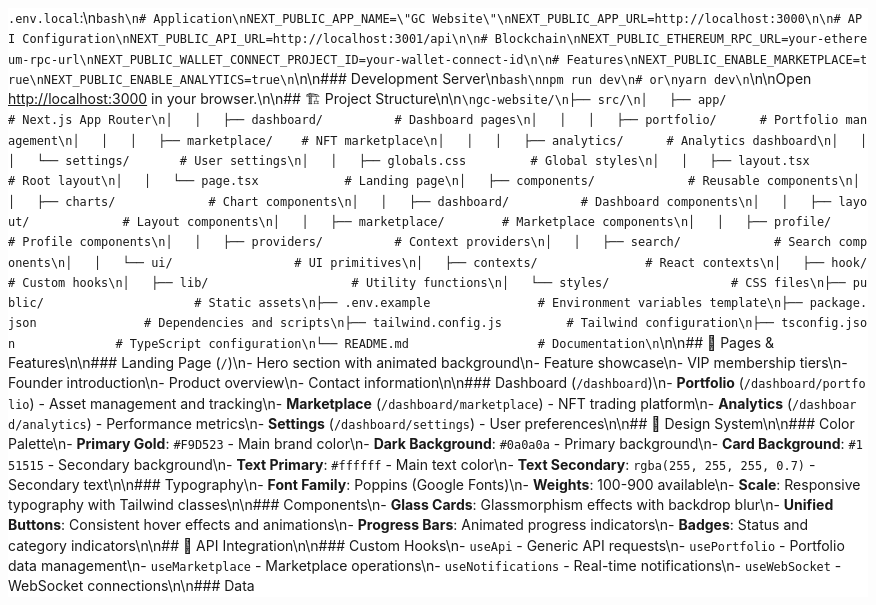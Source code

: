 `.env.local`:\n```bash\n# Application\nNEXT_PUBLIC_APP_NAME=\"GC Website\"\nNEXT_PUBLIC_APP_URL=http://localhost:3000\n\n# API Configuration\nNEXT_PUBLIC_API_URL=http://localhost:3001/api\n\n# Blockchain\nNEXT_PUBLIC_ETHEREUM_RPC_URL=your-ethereum-rpc-url\nNEXT_PUBLIC_WALLET_CONNECT_PROJECT_ID=your-wallet-connect-id\n\n# Features\nNEXT_PUBLIC_ENABLE_MARKETPLACE=true\nNEXT_PUBLIC_ENABLE_ANALYTICS=true\n```\n\n### Development Server\n```bash\nnpm run dev\n# or\nyarn dev\n```\n\nOpen [http://localhost:3000](http://localhost:3000) in your browser.\n\n## 🏗️ Project Structure\n\n```\ngc-website/\n├── src/\n│   ├── app/                    # Next.js App Router\n│   │   ├── dashboard/          # Dashboard pages\n│   │   │   ├── portfolio/      # Portfolio management\n│   │   │   ├── marketplace/    # NFT marketplace\n│   │   │   ├── analytics/      # Analytics dashboard\n│   │   │   └── settings/       # User settings\n│   │   ├── globals.css         # Global styles\n│   │   ├── layout.tsx          # Root layout\n│   │   └── page.tsx            # Landing page\n│   ├── components/             # Reusable components\n│   │   ├── charts/             # Chart components\n│   │   ├── dashboard/          # Dashboard components\n│   │   ├── layout/             # Layout components\n│   │   ├── marketplace/        # Marketplace components\n│   │   ├── profile/            # Profile components\n│   │   ├── providers/          # Context providers\n│   │   ├── search/             # Search components\n│   │   └── ui/                 # UI primitives\n│   ├── contexts/               # React contexts\n│   ├── hook/                   # Custom hooks\n│   ├── lib/                    # Utility functions\n│   └── styles/                 # CSS files\n├── public/                     # Static assets\n├── .env.example               # Environment variables template\n├── package.json               # Dependencies and scripts\n├── tailwind.config.js         # Tailwind configuration\n├── tsconfig.json              # TypeScript configuration\n└── README.md                  # Documentation\n```\n\n## 📱 Pages & Features\n\n### Landing Page (`/`)\n- Hero section with animated background\n- Feature showcase\n- VIP membership tiers\n- Founder introduction\n- Product overview\n- Contact information\n\n### Dashboard (`/dashboard`)\n- **Portfolio** (`/dashboard/portfolio`) - Asset management and tracking\n- **Marketplace** (`/dashboard/marketplace`) - NFT trading platform\n- **Analytics** (`/dashboard/analytics`) - Performance metrics\n- **Settings** (`/dashboard/settings`) - User preferences\n\n## 🎨 Design System\n\n### Color Palette\n- **Primary Gold**: `#F9D523` - Main brand color\n- **Dark Background**: `#0a0a0a` - Primary background\n- **Card Background**: `#151515` - Secondary background\n- **Text Primary**: `#ffffff` - Main text color\n- **Text Secondary**: `rgba(255, 255, 255, 0.7)` - Secondary text\n\n### Typography\n- **Font Family**: Poppins (Google Fonts)\n- **Weights**: 100-900 available\n- **Scale**: Responsive typography with Tailwind classes\n\n### Components\n- **Glass Cards**: Glassmorphism effects with backdrop blur\n- **Unified Buttons**: Consistent hover effects and animations\n- **Progress Bars**: Animated progress indicators\n- **Badges**: Status and category indicators\n\n## 🔌 API Integration\n\n### Custom Hooks\n- `useApi` - Generic API requests\n- `usePortfolio` - Portfolio data management\n- `useMarketplace` - Marketplace operations\n- `useNotifications` - Real-time notifications\n- `useWebSocket` - WebSocket connections\n\n### Data